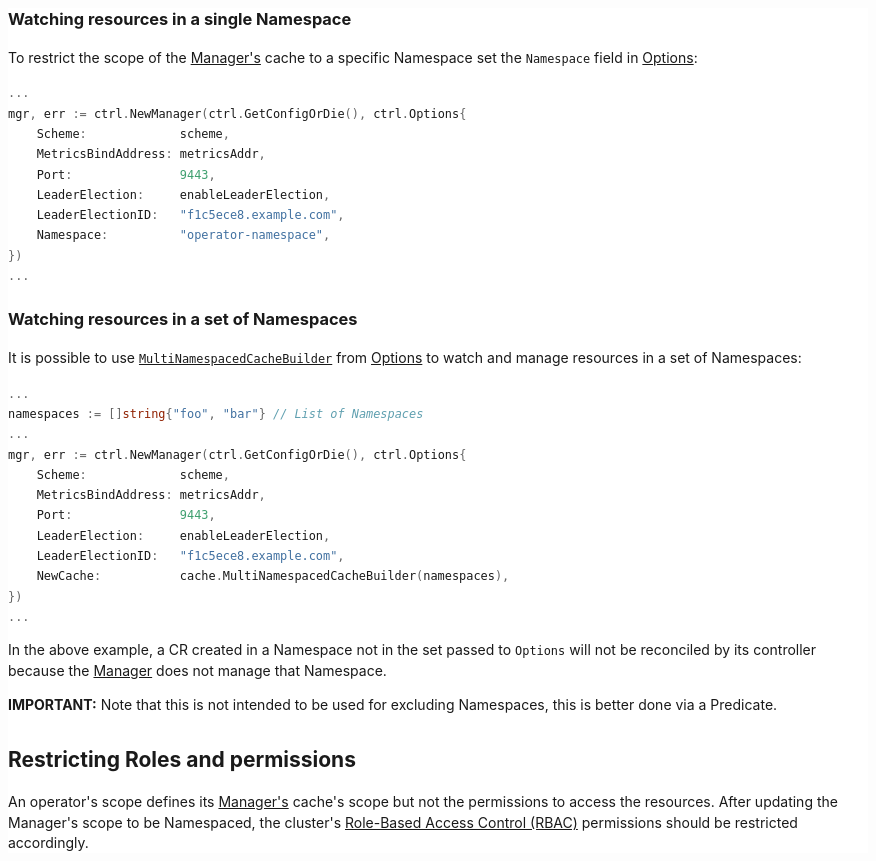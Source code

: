 ### Watching resources in a single Namespace

To restrict the scope of the [Manager's][ctrl-manager] cache to a specific Namespace set the `Namespace` field
in [Options][ctrl-options]:

```go
...
mgr, err := ctrl.NewManager(ctrl.GetConfigOrDie(), ctrl.Options{
    Scheme:             scheme,
    MetricsBindAddress: metricsAddr,
    Port:               9443,
    LeaderElection:     enableLeaderElection,
    LeaderElectionID:   "f1c5ece8.example.com",
    Namespace:          "operator-namespace",
})
...
```

### Watching resources in a set of Namespaces

It is possible to use [`MultiNamespacedCacheBuilder`][multi-namespaced-cache-builder] from
[Options][ctrl-options] to watch and manage resources in a set of Namespaces:

```go
...
namespaces := []string{"foo", "bar"} // List of Namespaces
...
mgr, err := ctrl.NewManager(ctrl.GetConfigOrDie(), ctrl.Options{
    Scheme:             scheme,
    MetricsBindAddress: metricsAddr,
    Port:               9443,
    LeaderElection:     enableLeaderElection,
    LeaderElectionID:   "f1c5ece8.example.com",
    NewCache:           cache.MultiNamespacedCacheBuilder(namespaces),
})
...
```
In the above example, a CR created in a Namespace not in the set passed to `Options` will not be reconciled by
its controller because the [Manager][ctrl-manager] does not manage that Namespace.

**IMPORTANT:** Note that this is not intended to be used for excluding Namespaces, this is better done via a Predicate.

## Restricting Roles and permissions

An operator's scope defines its [Manager's][ctrl-manager] cache's scope but not the permissions to access the resources.
After updating the Manager's scope to be Namespaced, the cluster's [Role-Based Access Control (RBAC)][k8s-rbac]
permissions should be restricted accordingly.


[cert-manager]: https://github.com/jetstack/cert-manager
[ctrl-manager]: https://godoc.org/sigs.k8s.io/controller-runtime/pkg/manager#Manager
[ctrl-options]: https://godoc.org/sigs.k8s.io/controller-runtime/pkg/manager#Options
[multi-namespaced-cache-builder]: https://godoc.org/github.com/kubernetes-sigs/controller-runtime/pkg/cache#MultiNamespacedCacheBuilder
[k8s-rbac]: https://kubernetes.io/docs/reference/access-authn-authz/rbac/
[kube-rbac-proxy]: https://github.com/brancz/kube-rbac-proxy
[rbac-clusterrole]: https://kubernetes.io/docs/reference/access-authn-authz/rbac/#role-and-clusterrole
[crd-scope-doc]: /docs/building-operators/golang/crds-scope/
[rbac-markers]: https://book.kubebuilder.io/reference/markers/rbac.html
[olm-integration]: /docs/olm-integration
[csv-base]: /docs/olm-integration/generation/#kustomize-files
[bundle]: /docs/olm-integration/quickstart-bundle
[packagemanifests-quickstart]: /docs/olm-integration/quickstart-package-manifests